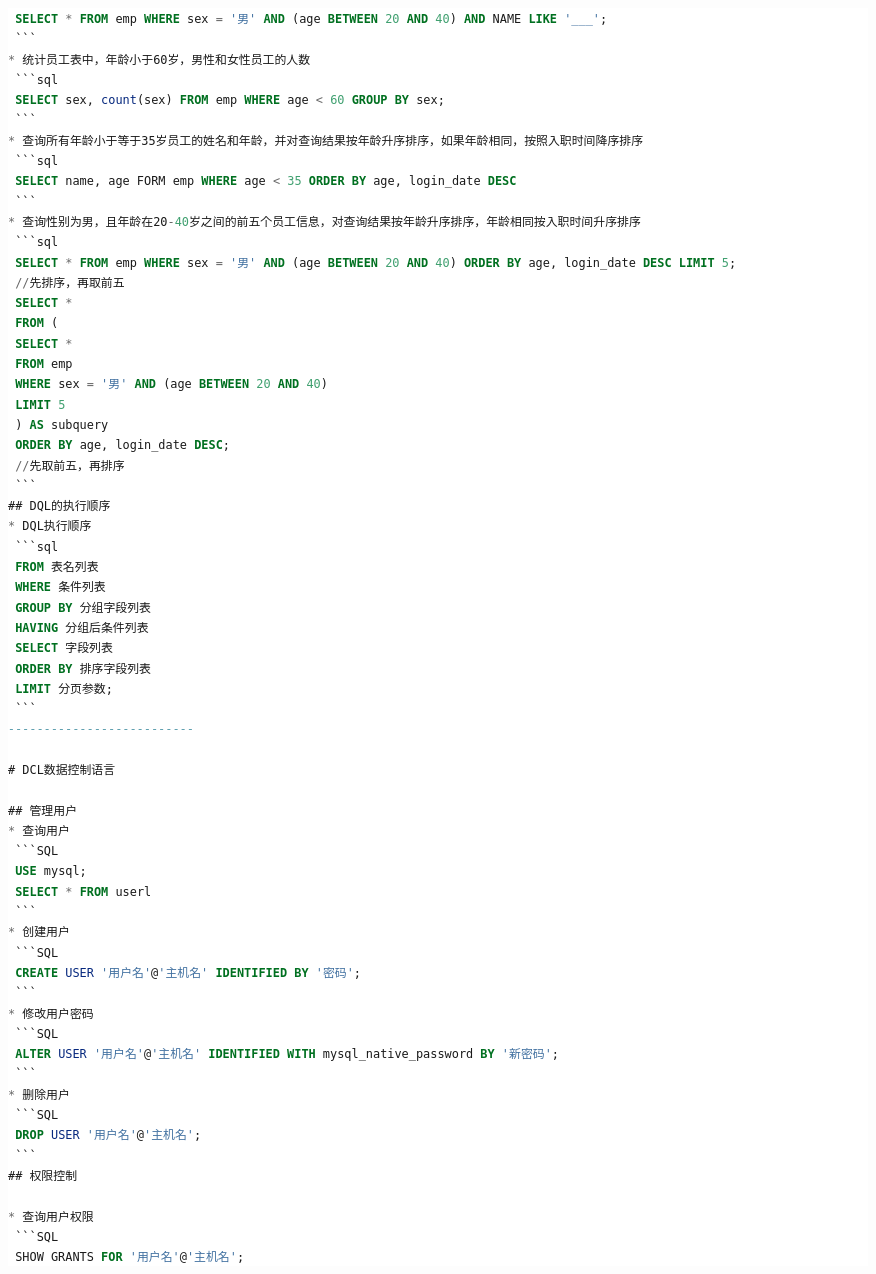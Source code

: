    ```sql
    SELECT * FROM emp WHERE sex = '男' AND (age BETWEEN 20 AND 40) AND NAME LIKE '___';
    ```
* 统计员工表中，年龄小于60岁，男性和女性员工的人数
    ```sql
    SELECT sex, count(sex) FROM emp WHERE age < 60 GROUP BY sex;
    ```
* 查询所有年龄小于等于35岁员工的姓名和年龄，并对查询结果按年龄升序排序，如果年龄相同，按照入职时间降序排序
    ```sql
    SELECT name, age FORM emp WHERE age < 35 ORDER BY age, login_date DESC
    ```
* 查询性别为男，且年龄在20-40岁之间的前五个员工信息，对查询结果按年龄升序排序，年龄相同按入职时间升序排序
    ```sql
    SELECT * FROM emp WHERE sex = '男' AND (age BETWEEN 20 AND 40) ORDER BY age, login_date DESC LIMIT 5;
    //先排序，再取前五
    SELECT * 
    FROM (
    SELECT * 
    FROM emp 
    WHERE sex = '男' AND (age BETWEEN 20 AND 40) 
    LIMIT 5
    ) AS subquery
    ORDER BY age, login_date DESC;
    //先取前五，再排序
    ```
## DQL的执行顺序
* DQL执行顺序
    ```sql
    FROM 表名列表
    WHERE 条件列表
    GROUP BY 分组字段列表
    HAVING 分组后条件列表
    SELECT 字段列表
    ORDER BY 排序字段列表
    LIMIT 分页参数;
    ```
--------------------------

# DCL数据控制语言

## 管理用户
* 查询用户
    ```SQL
    USE mysql;
    SELECT * FROM userl
    ```
* 创建用户
    ```SQL
    CREATE USER '用户名'@'主机名' IDENTIFIED BY '密码';
    ```
* 修改用户密码
    ```SQL
    ALTER USER '用户名'@'主机名' IDENTIFIED WITH mysql_native_password BY '新密码';
    ```
* 删除用户
    ```SQL
    DROP USER '用户名'@'主机名';
    ```
## 权限控制

* 查询用户权限
    ```SQL
    SHOW GRANTS FOR '用户名'@'主机名';
   ```